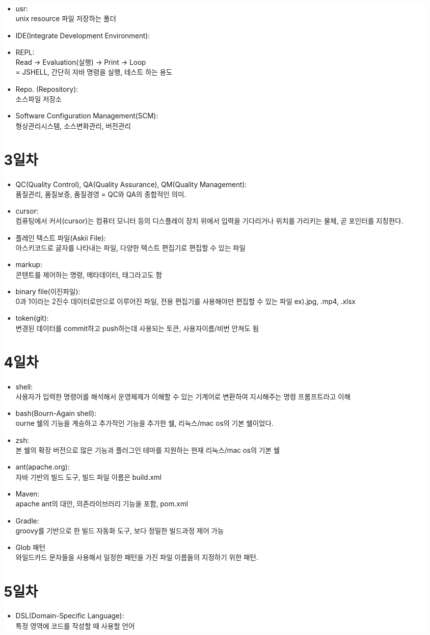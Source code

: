 - usr:  
    unix resource 파일 저장하는 폴더

- IDE(Integrate Development Environment):

- REPL:  
    Read -> Evaluation(실행) -> Print -> Loop <br> = JSHELL, 간단히 자바 명령을 실행, 테스트 하는 용도

- Repo. (Repository):  
    소스파일 저장소

- Software Configuration Management(SCM):  
    형상관리시스템, 소스변화관리, 버전관리

# 3일차
- QC(Quality Control), QA(Quality Assurance), QM(Quality Management):  
    품질관리, 품질보증, 품질경영 = QC와 QA의 종합적인 의미.

- cursor:  
    컴퓨팅에서 커서(cursor)는 컴퓨터 모니터 등의 디스플레이 장치 위에서 입력을 기다리거나 위치를 가리키는 물체, 곧 포인터를 지칭한다.

- 플레인 텍스트 파일(Askii File):  
    아스키코드로 글자를 나타내는 파일, 다양한 텍스트 편집기로 편집할 수 있는 파일

- markup:  
    콘텐트를 제어하는 명령, 메타데이터, 태그라고도 함

- binary file(이진파일):  
    0과 1이라는 2진수 데이터로만으로 이루어진 파일, 전용 편집기를 사용해야만 편집할 수 있는 파일 ex).jpg, .mp4, .xlsx

- token(git):  
    변경된 데이터를 commit하고 push하는데 사용되는 토큰, 사용자이름/비번 안쳐도 됨

# 4일차
- shell:  
    사용자가 입력한 명령어를 해석해서 운영체제가 이해할 수 있는 기계어로 변환하여 지시해주는 명령 프롬프트라고 이해

- bash(Bourn-Again shell):  
    ourne 쉘의 기능을 계승하고 추가적인 기능을 추가한 쉘, 리눅스/mac os의 기본 쉘이었다.

- zsh:  
    본 쉘의 확장 버전으로 많은 기능과 플러그인 테마를 지원하는 현재 리눅스/mac os의 기본 쉘

- ant(apache.org):  
    자바 기반의 빌드 도구, 빌드 파일 이름은 build.xml

- Maven:  
    apache ant의 대안, 의존라이브러리 기능을 포함, pom.xml

- Gradle:  
    groovy를 기반으로 한 빌드 자동화 도구, 보다 정밀한 빌드과정 제어 가능

- Glob 패턴  
    와일드카드 문자들을 사용해서 일정한 패턴을 가진 파일 이름들의 지정하기 위한 패턴.

# 5일차
- DSL(Domain-Specific Language):  
    특정 영역에 코드를 작성할 때 사용할 언어
